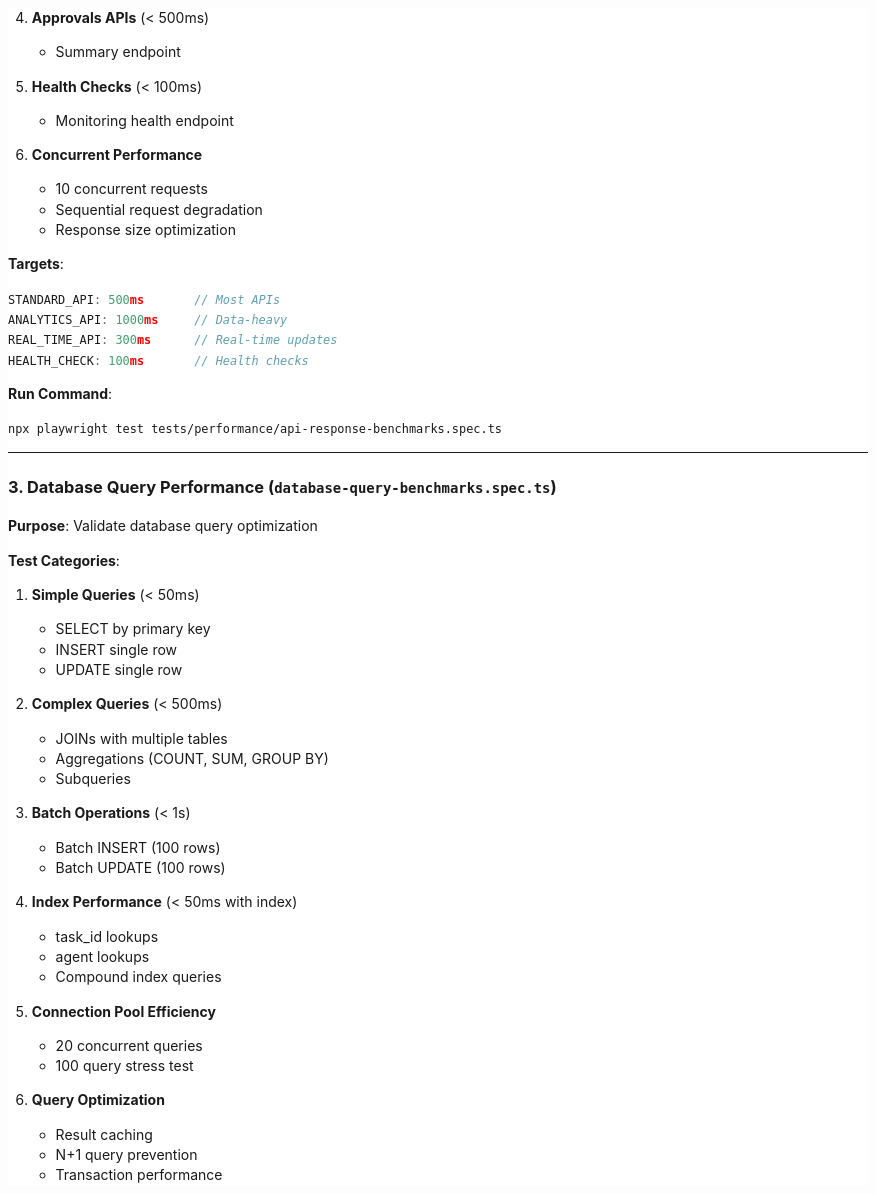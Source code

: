 4. **Approvals APIs** (< 500ms)
   - Summary endpoint

5. **Health Checks** (< 100ms)
   - Monitoring health endpoint

6. **Concurrent Performance**
   - 10 concurrent requests
   - Sequential request degradation
   - Response size optimization

**Targets**:
```typescript
STANDARD_API: 500ms       // Most APIs
ANALYTICS_API: 1000ms     // Data-heavy
REAL_TIME_API: 300ms      // Real-time updates
HEALTH_CHECK: 100ms       // Health checks
```

**Run Command**:
```bash
npx playwright test tests/performance/api-response-benchmarks.spec.ts
```

---

### 3. Database Query Performance (`database-query-benchmarks.spec.ts`)

**Purpose**: Validate database query optimization

**Test Categories**:
1. **Simple Queries** (< 50ms)
   - SELECT by primary key
   - INSERT single row
   - UPDATE single row

2. **Complex Queries** (< 500ms)
   - JOINs with multiple tables
   - Aggregations (COUNT, SUM, GROUP BY)
   - Subqueries

3. **Batch Operations** (< 1s)
   - Batch INSERT (100 rows)
   - Batch UPDATE (100 rows)

4. **Index Performance** (< 50ms with index)
   - task_id lookups
   - agent lookups
   - Compound index queries

5. **Connection Pool Efficiency**
   - 20 concurrent queries
   - 100 query stress test

6. **Query Optimization**
   - Result caching
   - N+1 query prevention
   - Transaction performance
